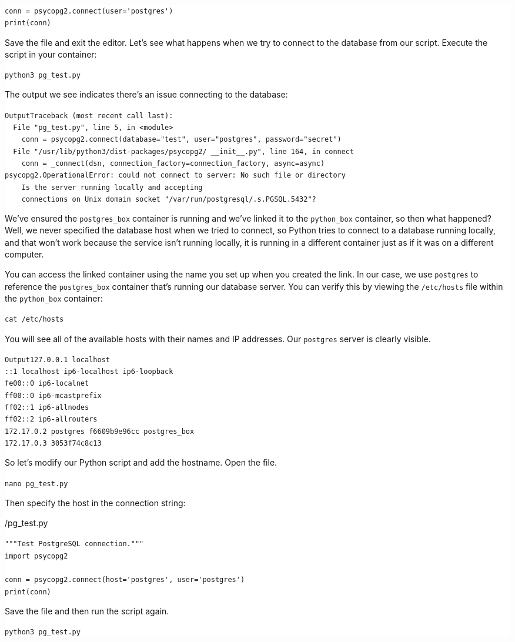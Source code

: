     conn = psycopg2.connect(user='postgres')
    print(conn)

Save the file and exit the editor. Let’s see what happens when we try to connect to the database from our script. Execute the script in your container:

    python3 pg_test.py

The output we see indicates there’s an issue connecting to the database:

    OutputTraceback (most recent call last):
      File "pg_test.py", line 5, in <module>
        conn = psycopg2.connect(database="test", user="postgres", password="secret")
      File "/usr/lib/python3/dist-packages/psycopg2/ __init__.py", line 164, in connect
        conn = _connect(dsn, connection_factory=connection_factory, async=async)
    psycopg2.OperationalError: could not connect to server: No such file or directory
        Is the server running locally and accepting
        connections on Unix domain socket "/var/run/postgresql/.s.PGSQL.5432"?

We’ve ensured the `postgres_box` container is running and we’ve linked it to the `python_box` container, so then what happened? Well, we never specified the database host when we tried to connect, so Python tries to connect to a database running locally, and that won’t work because the service isn’t running locally, it is running in a different container just as if it was on a different computer.

You can access the linked container using the name you set up when you created the link. In our case, we use `postgres` to reference the `postgres_box` container that’s running our database server. You can verify this by viewing the `/etc/hosts` file within the `python_box` container:

    cat /etc/hosts

You will see all of the available hosts with their names and IP addresses. Our `postgres` server is clearly visible.

    Output127.0.0.1 localhost
    ::1 localhost ip6-localhost ip6-loopback
    fe00::0 ip6-localnet
    ff00::0 ip6-mcastprefix
    ff02::1 ip6-allnodes
    ff02::2 ip6-allrouters
    172.17.0.2 postgres f6609b9e96cc postgres_box
    172.17.0.3 3053f74c8c13

So let’s modify our Python script and add the hostname. Open the file.

    nano pg_test.py

Then specify the host in the connection string:

/pg\_test.py

    """Test PostgreSQL connection."""
    import psycopg2
    
    conn = psycopg2.connect(host='postgres', user='postgres')
    print(conn)

Save the file and then run the script again.

    python3 pg_test.py
